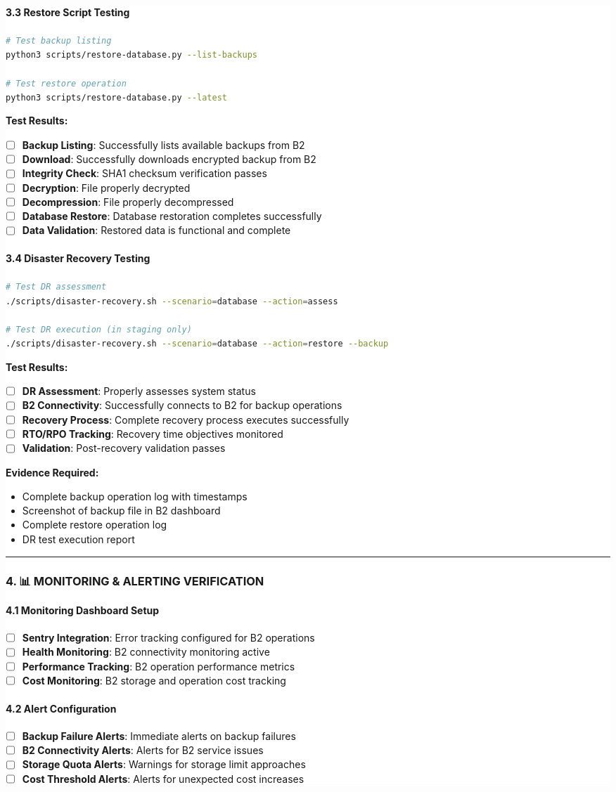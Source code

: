 #### **3.3 Restore Script Testing**
```bash
# Test backup listing
python3 scripts/restore-database.py --list-backups

# Test restore operation
python3 scripts/restore-database.py --latest
```

**Test Results:**
- [ ] **Backup Listing**: Successfully lists available backups from B2
- [ ] **Download**: Successfully downloads encrypted backup from B2
- [ ] **Integrity Check**: SHA1 checksum verification passes
- [ ] **Decryption**: File properly decrypted
- [ ] **Decompression**: File properly decompressed
- [ ] **Database Restore**: Database restoration completes successfully
- [ ] **Data Validation**: Restored data is functional and complete

#### **3.4 Disaster Recovery Testing**
```bash
# Test DR assessment
./scripts/disaster-recovery.sh --scenario=database --action=assess

# Test DR execution (in staging only)
./scripts/disaster-recovery.sh --scenario=database --action=restore --backup
```

**Test Results:**
- [ ] **DR Assessment**: Properly assesses system status
- [ ] **B2 Connectivity**: Successfully connects to B2 for backup operations
- [ ] **Recovery Process**: Complete recovery process executes successfully
- [ ] **RTO/RPO Tracking**: Recovery time objectives monitored
- [ ] **Validation**: Post-recovery validation passes

**Evidence Required:**
- Complete backup operation log with timestamps
- Screenshot of backup file in B2 dashboard
- Complete restore operation log
- DR test execution report

---

### **4. 📊 MONITORING & ALERTING VERIFICATION**

#### **4.1 Monitoring Dashboard Setup**
- [ ] **Sentry Integration**: Error tracking configured for B2 operations
- [ ] **Health Monitoring**: B2 connectivity monitoring active
- [ ] **Performance Tracking**: B2 operation performance metrics
- [ ] **Cost Monitoring**: B2 storage and operation cost tracking

#### **4.2 Alert Configuration**
- [ ] **Backup Failure Alerts**: Immediate alerts on backup failures
- [ ] **B2 Connectivity Alerts**: Alerts for B2 service issues
- [ ] **Storage Quota Alerts**: Warnings for storage limit approaches
- [ ] **Cost Threshold Alerts**: Alerts for unexpected cost increases
